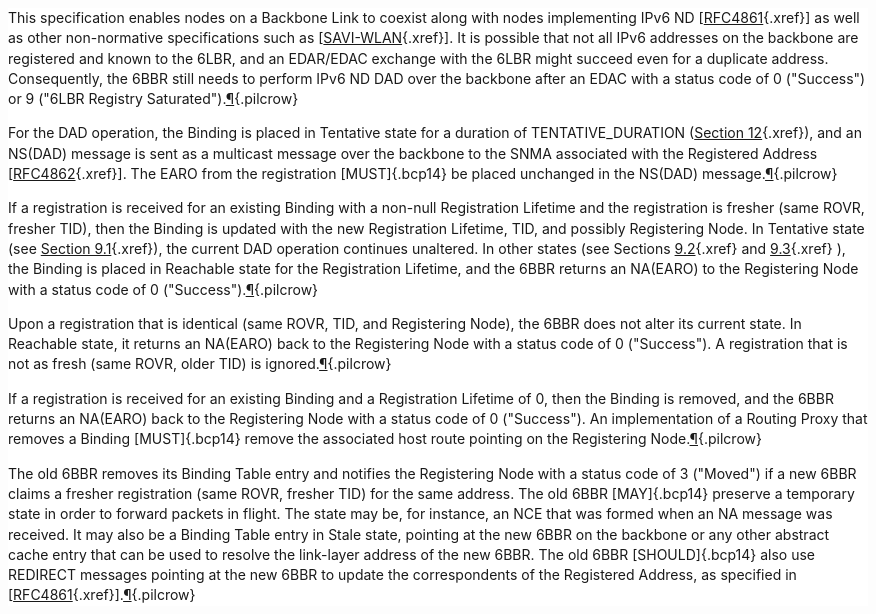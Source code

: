 This specification enables nodes on a Backbone Link to coexist along
with nodes implementing IPv6 ND \[[RFC4861](#RFC4861){.xref}\] as well
as other non-normative specifications such as
\[[SAVI-WLAN](#I-D.bi-savi-wlan){.xref}\]. It is possible that not all
IPv6 addresses on the backbone are registered and known to the 6LBR, and
an EDAR/EDAC exchange with the 6LBR might succeed even for a duplicate
address. Consequently, the 6BBR still needs to perform IPv6 ND DAD over
the backbone after an EDAC with a status code of 0 (\"Success\") or 9
(\"6LBR Registry Saturated\").[¶](#section-9-5){.pilcrow}

For the DAD operation, the Binding is placed in Tentative state for a
duration of TENTATIVE_DURATION ([Section 12](#const){.xref}), and an
NS(DAD) message is sent as a multicast message over the backbone to the
SNMA associated with the Registered Address
\[[RFC4862](#RFC4862){.xref}\]. The EARO from the registration
[MUST]{.bcp14} be placed unchanged in the NS(DAD)
message.[¶](#section-9-6){.pilcrow}

If a registration is received for an existing Binding with a non-null
Registration Lifetime and the registration is fresher (same ROVR,
fresher TID), then the Binding is updated with the new Registration
Lifetime, TID, and possibly Registering Node. In Tentative state (see
[Section 9.1](#tent){.xref}), the current DAD operation continues
unaltered. In other states (see Sections [9.2](#defend){.xref} and
[9.3](#stale){.xref} ), the Binding is placed in Reachable state for the
Registration Lifetime, and the 6BBR returns an NA(EARO) to the
Registering Node with a status code of 0
(\"Success\").[¶](#section-9-7){.pilcrow}

Upon a registration that is identical (same ROVR, TID, and Registering
Node), the 6BBR does not alter its current state. In Reachable state, it
returns an NA(EARO) back to the Registering Node with a status code of 0
(\"Success\"). A registration that is not as fresh (same ROVR, older
TID) is ignored.[¶](#section-9-8){.pilcrow}

If a registration is received for an existing Binding and a Registration
Lifetime of 0, then the Binding is removed, and the 6BBR returns an
NA(EARO) back to the Registering Node with a status code of 0
(\"Success\"). An implementation of a Routing Proxy that removes a
Binding [MUST]{.bcp14} remove the associated host route pointing on the
Registering Node.[¶](#section-9-9){.pilcrow}

The old 6BBR removes its Binding Table entry and notifies the
Registering Node with a status code of 3 (\"Moved\") if a new 6BBR
claims a fresher registration (same ROVR, fresher TID) for the same
address. The old 6BBR [MAY]{.bcp14} preserve a temporary state in order
to forward packets in flight. The state may be, for instance, an NCE
that was formed when an NA message was received. It may also be a
Binding Table entry in Stale state, pointing at the new 6BBR on the
backbone or any other abstract cache entry that can be used to resolve
the link-layer address of the new 6BBR. The old 6BBR [SHOULD]{.bcp14}
also use REDIRECT messages pointing at the new 6BBR to update the
correspondents of the Registered Address, as specified in
\[[RFC4861](#RFC4861){.xref}\].[¶](#section-9-10){.pilcrow}
